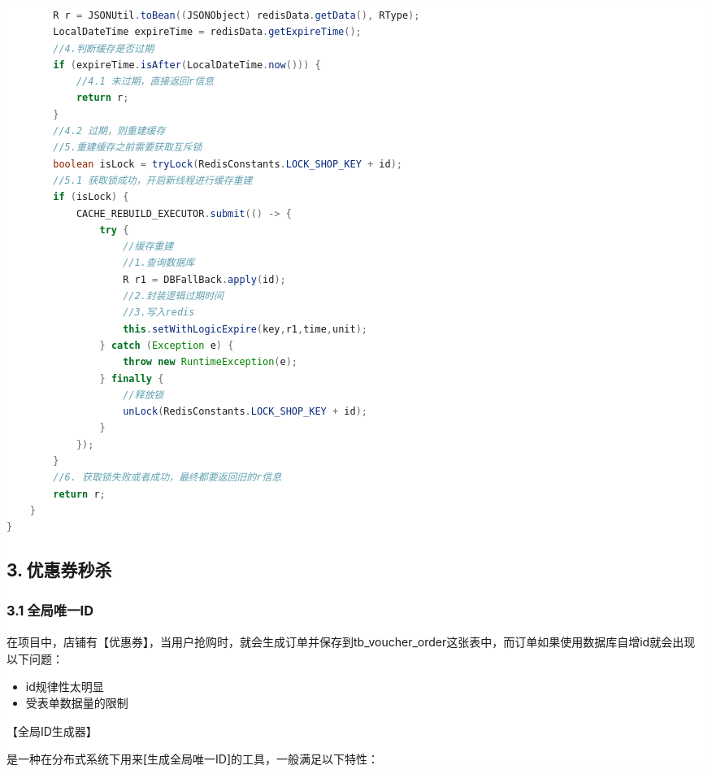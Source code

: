 ```java
        R r = JSONUtil.toBean((JSONObject) redisData.getData(), RType);
        LocalDateTime expireTime = redisData.getExpireTime();
        //4.判断缓存是否过期
        if (expireTime.isAfter(LocalDateTime.now())) {
            //4.1 未过期，直接返回r信息
            return r;
        }
        //4.2 过期，则重建缓存
        //5.重建缓存之前需要获取互斥锁
        boolean isLock = tryLock(RedisConstants.LOCK_SHOP_KEY + id);
        //5.1 获取锁成功，开启新线程进行缓存重建
        if (isLock) {
            CACHE_REBUILD_EXECUTOR.submit(() -> {
                try {
                    //缓存重建
                    //1.查询数据库
                    R r1 = DBFallBack.apply(id);
                    //2.封装逻辑过期时间
                    //3.写入redis
                    this.setWithLogicExpire(key,r1,time,unit);
                } catch (Exception e) {
                    throw new RuntimeException(e);
                } finally {
                    //释放锁
                    unLock(RedisConstants.LOCK_SHOP_KEY + id);
                }
            });
        }
        //6. 获取锁失败或者成功，最终都要返回旧的r信息
        return r;
    }
}
```

## 3. 优惠券秒杀

### 3.1 全局唯一ID

在项目中，店铺有【优惠券】，当用户抢购时，就会生成订单并保存到tb_voucher_order这张表中，而订单如果使用数据库自增id就会出现以下问题：

* id规律性太明显
* 受表单数据量的限制



【全局ID生成器】

是一种在分布式系统下用来[生成全局唯一ID]的工具，一般满足以下特性：
